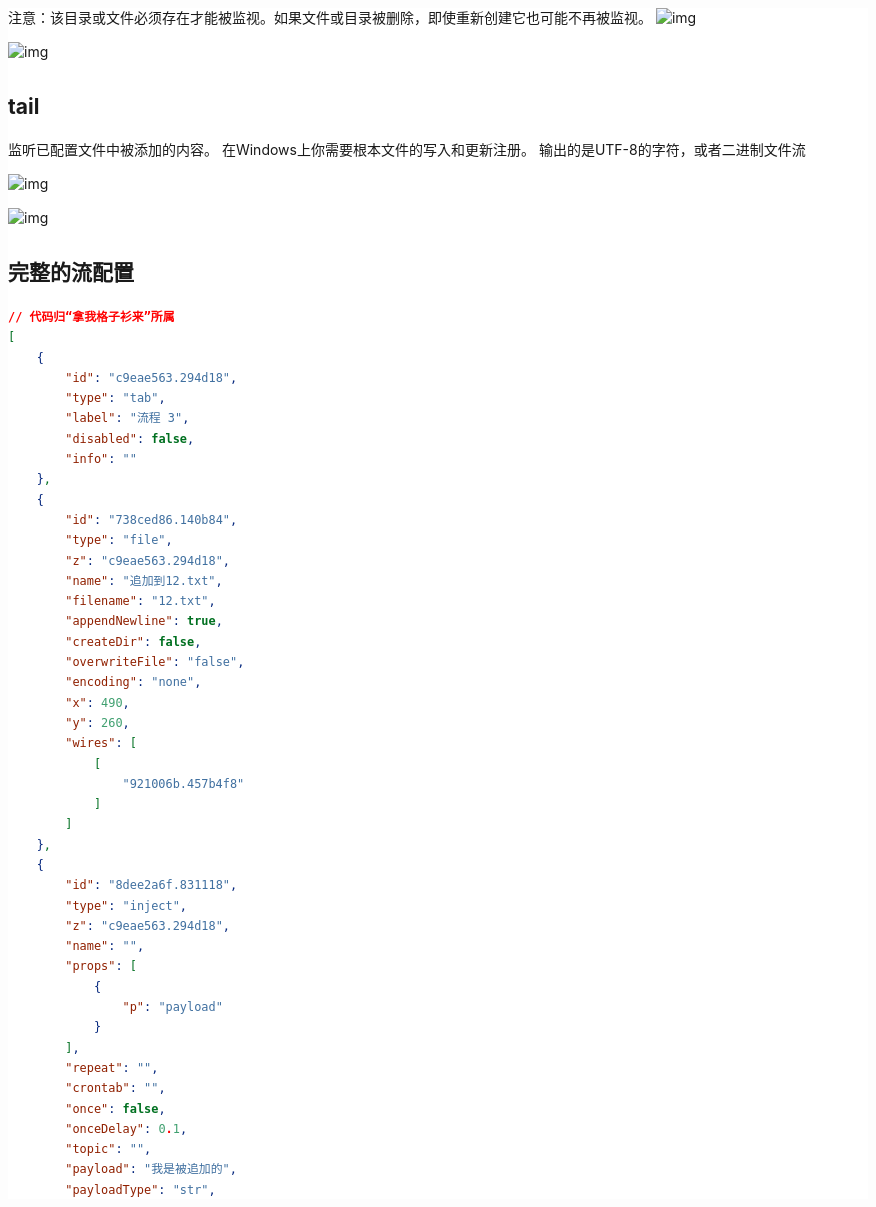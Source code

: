 注意：该目录或文件必须存在才能被监视。如果文件或目录被删除，即使重新创建它也可能不再被监视。
 ![img](https://img-blog.csdnimg.cn/img_convert/5e1173e323936b9fee349868715bb357.png)

![img](https://img-blog.csdnimg.cn/img_convert/23d00d287af991606d606333d5d585b8.png)

## tail

监听已配置文件中被添加的内容。
 在Windows上你需要根本文件的写入和更新注册。
 输出的是UTF-8的字符，或者二进制文件流

![img](https://img-blog.csdnimg.cn/img_convert/31c1485a16609b8983c14a8ef43d6760.png)

![img](https://img-blog.csdnimg.cn/img_convert/089b3c429393285bbda8193f872069b0.png)

## 完整的流配置

```json
// 代码归“拿我格子衫来”所属
[
    {
        "id": "c9eae563.294d18",
        "type": "tab",
        "label": "流程 3",
        "disabled": false,
        "info": ""
    },
    {
        "id": "738ced86.140b84",
        "type": "file",
        "z": "c9eae563.294d18",
        "name": "追加到12.txt",
        "filename": "12.txt",
        "appendNewline": true,
        "createDir": false,
        "overwriteFile": "false",
        "encoding": "none",
        "x": 490,
        "y": 260,
        "wires": [
            [
                "921006b.457b4f8"
            ]
        ]
    },
    {
        "id": "8dee2a6f.831118",
        "type": "inject",
        "z": "c9eae563.294d18",
        "name": "",
        "props": [
            {
                "p": "payload"
            }
        ],
        "repeat": "",
        "crontab": "",
        "once": false,
        "onceDelay": 0.1,
        "topic": "",
        "payload": "我是被追加的",
        "payloadType": "str",
```